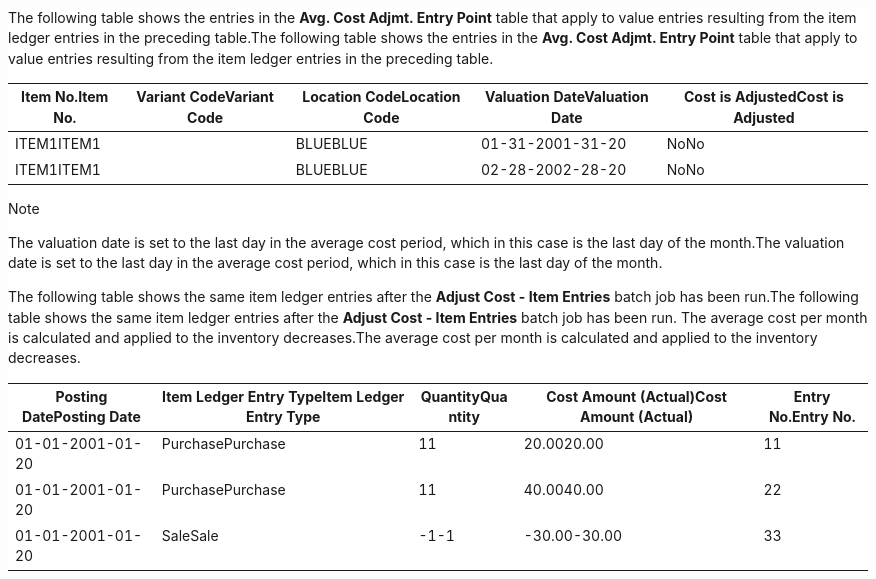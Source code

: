  <span data-ttu-id="303d3-284">The following table shows the entries in the **Avg. Cost Adjmt. Entry Point** table that apply to value entries resulting from the item ledger entries in the preceding table.</span><span class="sxs-lookup"><span data-stu-id="303d3-284">The following table shows the entries in the **Avg. Cost Adjmt. Entry Point** table that apply to value entries resulting from the item ledger entries in the preceding table.</span></span>  

|<span data-ttu-id="303d3-285">**Item No.**</span><span class="sxs-lookup"><span data-stu-id="303d3-285">**Item No.**</span></span>|<span data-ttu-id="303d3-286">**Variant Code**</span><span class="sxs-lookup"><span data-stu-id="303d3-286">**Variant Code**</span></span>|<span data-ttu-id="303d3-287">**Location Code**</span><span class="sxs-lookup"><span data-stu-id="303d3-287">**Location Code**</span></span>|<span data-ttu-id="303d3-288">**Valuation Date**</span><span class="sxs-lookup"><span data-stu-id="303d3-288">**Valuation Date**</span></span>|<span data-ttu-id="303d3-289">**Cost is Adjusted**</span><span class="sxs-lookup"><span data-stu-id="303d3-289">**Cost is Adjusted**</span></span>|  
|-------------------------------------|-----------------------------------------|------------------------------------------|-------------------------------------------|---------------------------------------------|  
|<span data-ttu-id="303d3-290">ITEM1</span><span class="sxs-lookup"><span data-stu-id="303d3-290">ITEM1</span></span>||<span data-ttu-id="303d3-291">BLUE</span><span class="sxs-lookup"><span data-stu-id="303d3-291">BLUE</span></span>|<span data-ttu-id="303d3-292">01-31-20</span><span class="sxs-lookup"><span data-stu-id="303d3-292">01-31-20</span></span>|<span data-ttu-id="303d3-293">No</span><span class="sxs-lookup"><span data-stu-id="303d3-293">No</span></span>|  
|<span data-ttu-id="303d3-294">ITEM1</span><span class="sxs-lookup"><span data-stu-id="303d3-294">ITEM1</span></span>||<span data-ttu-id="303d3-295">BLUE</span><span class="sxs-lookup"><span data-stu-id="303d3-295">BLUE</span></span>|<span data-ttu-id="303d3-296">02-28-20</span><span class="sxs-lookup"><span data-stu-id="303d3-296">02-28-20</span></span>|<span data-ttu-id="303d3-297">No</span><span class="sxs-lookup"><span data-stu-id="303d3-297">No</span></span>|  

> [!NOTE]  
>  <span data-ttu-id="303d3-298">The valuation date is set to the last day in the average cost period, which in this case is the last day of the month.</span><span class="sxs-lookup"><span data-stu-id="303d3-298">The valuation date is set to the last day in the average cost period, which in this case is the last day of the month.</span></span>  

 <span data-ttu-id="303d3-299">The following table shows the same item ledger entries after the **Adjust Cost - Item Entries** batch job has been run.</span><span class="sxs-lookup"><span data-stu-id="303d3-299">The following table shows the same item ledger entries after the **Adjust Cost - Item Entries** batch job has been run.</span></span> <span data-ttu-id="303d3-300">The average cost per month is calculated and applied to the inventory decreases.</span><span class="sxs-lookup"><span data-stu-id="303d3-300">The average cost per month is calculated and applied to the inventory decreases.</span></span>  

|<span data-ttu-id="303d3-301">**Posting Date**</span><span class="sxs-lookup"><span data-stu-id="303d3-301">**Posting Date**</span></span>|<span data-ttu-id="303d3-302">**Item Ledger Entry Type**</span><span class="sxs-lookup"><span data-stu-id="303d3-302">**Item Ledger Entry Type**</span></span>|<span data-ttu-id="303d3-303">**Quantity**</span><span class="sxs-lookup"><span data-stu-id="303d3-303">**Quantity**</span></span>|<span data-ttu-id="303d3-304">**Cost Amount (Actual)**</span><span class="sxs-lookup"><span data-stu-id="303d3-304">**Cost Amount (Actual)**</span></span>|<span data-ttu-id="303d3-305">**Entry No.**</span><span class="sxs-lookup"><span data-stu-id="303d3-305">**Entry No.**</span></span>|  
|---------------------------------------|---------------------------------------------------|------------------------------------|----------------------------------------------------|------------------------------------|  
|<span data-ttu-id="303d3-306">01-01-20</span><span class="sxs-lookup"><span data-stu-id="303d3-306">01-01-20</span></span>|<span data-ttu-id="303d3-307">Purchase</span><span class="sxs-lookup"><span data-stu-id="303d3-307">Purchase</span></span>|<span data-ttu-id="303d3-308">1</span><span class="sxs-lookup"><span data-stu-id="303d3-308">1</span></span>|<span data-ttu-id="303d3-309">20.00</span><span class="sxs-lookup"><span data-stu-id="303d3-309">20.00</span></span>|<span data-ttu-id="303d3-310">1</span><span class="sxs-lookup"><span data-stu-id="303d3-310">1</span></span>|  
|<span data-ttu-id="303d3-311">01-01-20</span><span class="sxs-lookup"><span data-stu-id="303d3-311">01-01-20</span></span>|<span data-ttu-id="303d3-312">Purchase</span><span class="sxs-lookup"><span data-stu-id="303d3-312">Purchase</span></span>|<span data-ttu-id="303d3-313">1</span><span class="sxs-lookup"><span data-stu-id="303d3-313">1</span></span>|<span data-ttu-id="303d3-314">40.00</span><span class="sxs-lookup"><span data-stu-id="303d3-314">40.00</span></span>|<span data-ttu-id="303d3-315">2</span><span class="sxs-lookup"><span data-stu-id="303d3-315">2</span></span>|  
|<span data-ttu-id="303d3-316">01-01-20</span><span class="sxs-lookup"><span data-stu-id="303d3-316">01-01-20</span></span>|<span data-ttu-id="303d3-317">Sale</span><span class="sxs-lookup"><span data-stu-id="303d3-317">Sale</span></span>|<span data-ttu-id="303d3-318">-1</span><span class="sxs-lookup"><span data-stu-id="303d3-318">-1</span></span>|<span data-ttu-id="303d3-319">-30.00</span><span class="sxs-lookup"><span data-stu-id="303d3-319">-30.00</span></span>|<span data-ttu-id="303d3-320">3</span><span class="sxs-lookup"><span data-stu-id="303d3-320">3</span></span>|  